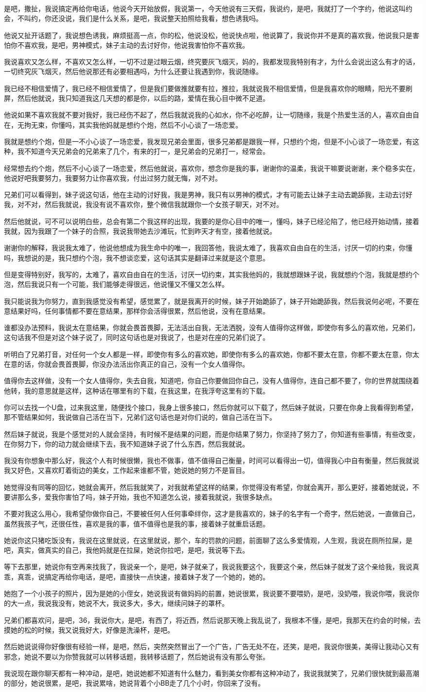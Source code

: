 是吧，撒扯，我说搞定再给你电话，他说今天开始放假，我说第一，今天他说有三天假，我说约，是吧，我就打了一个字约，他说这叫约会，不叫约，你还没说，我们是什么关系，是吧，我说整天拍照给我看，想色诱我吗。

他说又扯开话题了，我说想色诱我，麻烦挺高一点，你的松，他说没松，他说快点啦，他说算了，我说你并不是真的喜欢我，他说我只是害怕你不喜欢我，是吧，男神模式，妹子主动的去讨好你，他说我害怕你不喜欢我。

我说喜欢又怎么样，不喜欢又怎么样，一切不过是过眼云烟，终究要灰飞烟灭，妈的，我都发现我特别有才，为什么会说出这么有才的话，一切终究灰飞烟灭，然后他说那还有必要相遇吗，为什么还要让我遇到你，我说随缘。

我已经不相信爱情了，我已经不相信爱情了，但是我们要做推就要有拉，推拉，我就说我不相信爱情，但是我喜欢你的眼睛，阳光不要刷屏，然后他就说，我只知道我这几天想的都是你，以后的路，爱情在我心目中微不足道。

他说如果不喜欢我就不要对我好，我已经伤不起了，然后我就说我的心如水，你不必吃醉，让一切随缘，我是个热爱生活的人，喜欢自由自在，无拘无束，你懂吗，其实我他妈就是想约个炮，然后不小心谈了一场恋爱。

我就是想约个炮，但是一不小心谈了一场恋爱，我发现兄弟会里面，很多兄弟都是跟我一样，只想约个炮，但是不小心谈了一场恋爱，有这种，我不知道今天兄弟会的兄弟来了几个，有来的打一，是兄弟会的兄弟打一，经常会。

经常想去约个炮，然后不小心谈了一场恋爱，然后他就说，喜欢你，想念你是我的事，谢谢你的温柔，我说干嘛要说谢谢，来个稳多实在，他说好吧我要努力，我要努力让你喜欢我，付出过努力就无悔，对不对。

兄弟们可以看得到，妹子说这句话，他在主动的讨好我，我是男神，我只有以男神的模式，才有可能去让妹子主动去跪舔我，主动去讨好我，对不对，然后我就说，我没有说不喜欢你，整个微信我就跟你一个女孩子聊天，对不对。

然后他就说，可不可以说明白些，总会有第二个我这样的出现，我要的是你心目中的唯一，懂吗，妹子已经沦陷了，他已经开始动情，接着我就，因为我跟了一个妹子的合照，我说我带她去沙滩玩，忙到昨天才有空，接着他就说。

谢谢你的解释，我说我太难了，他说他想成为我生命中的唯一，我回答他，我说太难了，我喜欢自由自在的生活，讨厌一切的约束，你懂吗，我想说的是，我只想约个泡，我不想谈恋爱，这句话其实是翻译过来就是这个意思。

但是变得特别好，我写的，太难了，喜欢自由自在的生活，讨厌一切约束，其实我他妈的，我就想跟妹子说，我就想约个泡，我就是想约个泡，然后我说只有一个可能，我们能够走得很远，他说懂又不懂又怎么样。

我只能说我为你努力，直到我感觉没有希望，感觉累了，就是我离开的时候，妹子开始跪舔了，妹子开始跪舔我，然后我说何必呢，不要在意结果好吗，任何事情都不要在意结果，那样你会活得很累，然后他说，没有在意结果。

谁都没办法预料，我说太在意结果，你就会畏首畏脚，无法活出自我，无法洒脱，没有人值得你这样做，即使你有多么的喜欢他，兄弟们，这句话我不但是对这个妹子说了，同时这句话也是对我说了，也是对在座的兄弟们说了。

听明白了兄弟打音，对任何一个女人都是一样，即使你有多么的喜欢她，即使你有多么的喜欢她，你都不要太在意，你都不要太在意，你太在意的话，你就会畏首畏脚，你没办法活出你真正的自己，没有一个女人值得你。

值得你去这样做，没有一个女人值得你，失去自我，知道吧，你自己你要做回你自己，没有人值得你，连自己都不要了，你的世界就围绕着他转，我的意思就是这样，这种话在哪里有的下载，在我这里，在我浮夸这里有的下载。

你可以去找一个U盘，过来我这里，随便找个接口，我身上很多接口，然后你就可以下载了，然后妹子就说，只要在你身上我看得到希望，那不管结果如何，我说做自己活在当下，兄弟们这句话也是对你们说的，做自己活在当下。

然后妹子就说，我是个感觉对的人就会坚持，有时候不是结果的问题，而是你结果了努力，你坚持了努力了，你知道有些事情，有些改变，在你努力下，你的动力就会继续下去，我不知道妹子说了什么东西，然后我就说。

我没有你想象中那么好，我这个人有时候很懒，我也不做事，值不值得自己衡量，时间可以看得出一切，值得我心中自有衡量，然后我就说我又好色，又喜欢盯着街边的美女，工作起来谁都不管，她说她的努力不是盲目。

她觉得没有同等的回忆，她就会离开，然后我就笑了，对我就希望这样的结果，你觉得没有希望，你就会离开，那么更好，接着她就说，不要讲那么多，爱我你害怕了吗，妹子开始，我也不知道怎么说，接着我就说，我很多缺点。

不要对我这么用心，我希望你做你自己，不要被任何人任何事牵绊你，这才是我喜欢的，妹子的名字有一个奇字，然后她说，一直做自己，虽然我孩子气，还很任性，喜欢是我的事，值不值得也是我的事，接着妹子就重启话题。

她说你这只猪吃饭没有，我说在这里就说，在这里就说，那个，车的罚款的问题，前面聊了这么多爱情观，人生观，我说在厕所拉屎，是吧，真实，做真实的自己，我他妈就是在拉屎，她说你拉吧，是吧，我说等下去。

等下去那里，她说你有空再来找我了，我说亲一个，是吧，妹子就亲了，我说我要这个，我要这个亲，然后妹子就发了这个亲给我，我说真乖，真乖，说搞定再给你电话，是吧，直接快一点快速，接着妹子发了一个她的，她的。

她抱了一个小孩子的照片，因为是她的小侄女，她说我说有做妈妈的前置，她说很累，我说要不要喂奶，是吧，没奶喂，我说你喂，我说你的大一点，我说我没有，她说不大，我说多大，多大，继续问妹子的罩杯。

兄弟们都喜欢问，是吧，36，我说你大，是吧，有西了，将近西，然后说那天晚上我乱说了，我根本不懂，是吧，我那天在约会的时候，去摸她的松的时候，我又说我好大，好像是洗澡杯，是吧。

然后她说说得你好像很有经验一样，是吧，然后，突然突然冒出了一个广告，广告无处不在，还笑，是吧，我说你很美，美得让我动心又有邪念，她说不要以为你赞我就可以转移话题，我转移话题了，然后她说有没有那么夸张。

我说现在跟你聊天都有一种冲动，是吧，她说她都不知道有什么魅力，看到美女你都有这种冲动了，我说我就笑了，兄弟们很快就到最高潮的部分，她说很累，是吧，我说累啥，她说背着个小BB走了几个小时，你回来了没有。
